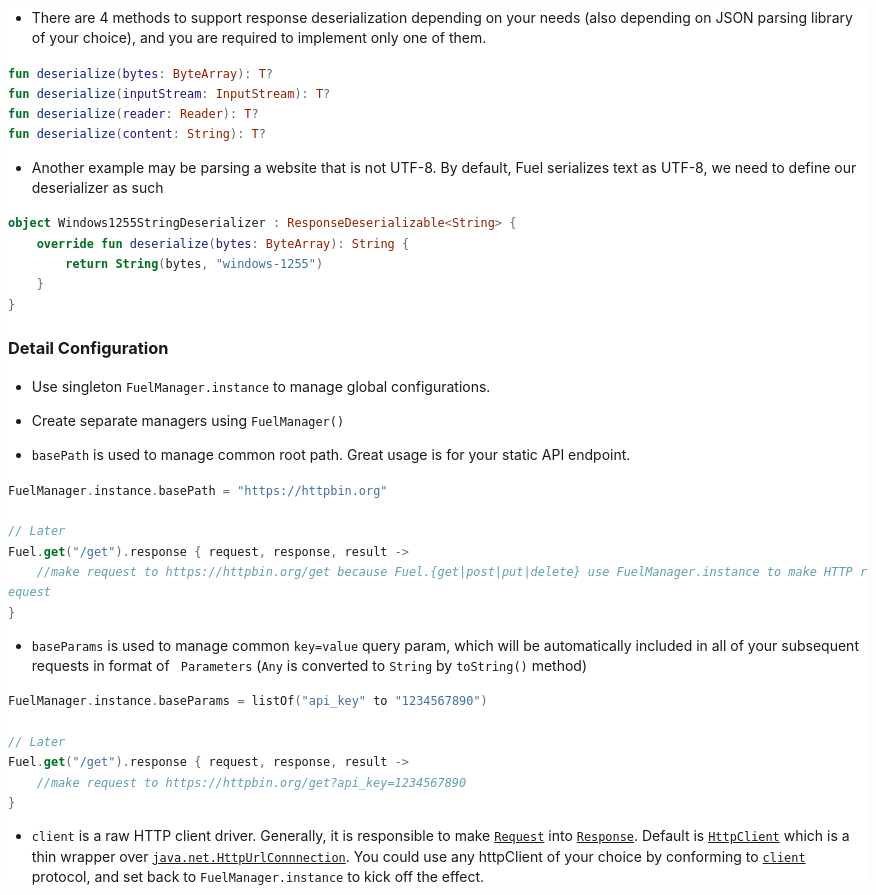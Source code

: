 * There are 4 methods to support response deserialization depending on your needs (also depending on JSON parsing library of your choice), and you are required to implement only one of them.

```kotlin
fun deserialize(bytes: ByteArray): T?
fun deserialize(inputStream: InputStream): T?
fun deserialize(reader: Reader): T?
fun deserialize(content: String): T?
```

* Another example may be parsing a website that is not UTF-8. By default, Fuel serializes text as UTF-8, we need to define our deserializer as such

```kotlin
object Windows1255StringDeserializer : ResponseDeserializable<String> {
    override fun deserialize(bytes: ByteArray): String {
        return String(bytes, "windows-1255")
    }
}
```

### Detail Configuration

* Use singleton `FuelManager.instance` to manage global configurations.

* Create separate managers using `FuelManager()`

* `basePath` is used to manage common root path. Great usage is for your static API endpoint.

```kotlin
FuelManager.instance.basePath = "https://httpbin.org"

// Later
Fuel.get("/get").response { request, response, result ->
    //make request to https://httpbin.org/get because Fuel.{get|post|put|delete} use FuelManager.instance to make HTTP request
}
```

* `baseParams` is used to manage common `key=value` query param, which will be automatically included in all of your subsequent requests in format of ` Parameters` (`Any` is converted to `String` by `toString()` method)

```kotlin
FuelManager.instance.baseParams = listOf("api_key" to "1234567890")

// Later
Fuel.get("/get").response { request, response, result ->
    //make request to https://httpbin.org/get?api_key=1234567890
}
```

* `client` is a raw HTTP client driver. Generally, it is responsible to make [`Request`](https://github.com/kittinunf/Fuel/blob/master/fuel/src/main/kotlin/fuel/core/Request.kt) into [`Response`](https://github.com/kittinunf/Fuel/blob/master/fuel/src/main/kotlin/fuel/core/Response.kt). Default is [`HttpClient`](https://github.com/kittinunf/Fuel/blob/master/fuel/src/main/kotlin/fuel/toolbox/HttpClient.kt) which is a thin wrapper over [`java.net.HttpUrlConnnection`](https://developer.android.com/reference/java/net/HttpURLConnection.html). You could use any httpClient of your choice by conforming to [`client`](https://github.com/kittinunf/Fuel/blob/master/fuel/src/main/kotlin/com/github/kittinunf/fuel/core/Client.kt) protocol, and set back to `FuelManager.instance` to kick off the effect.

